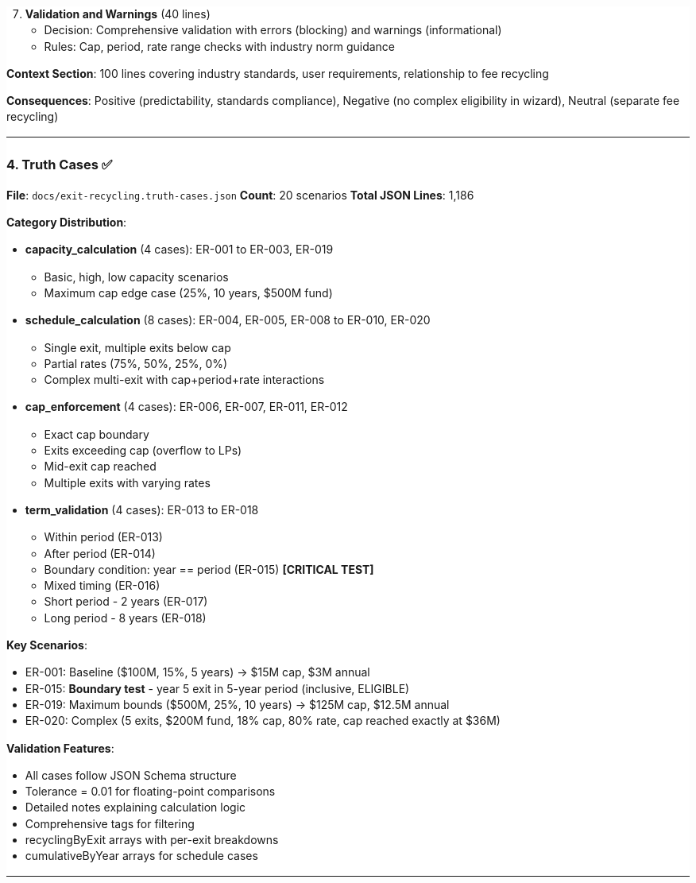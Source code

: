 7. **Validation and Warnings** (40 lines)
   - Decision: Comprehensive validation with errors (blocking) and warnings
     (informational)
   - Rules: Cap, period, rate range checks with industry norm guidance

**Context Section**: 100 lines covering industry standards, user requirements,
relationship to fee recycling

**Consequences**: Positive (predictability, standards compliance), Negative (no
complex eligibility in wizard), Neutral (separate fee recycling)

---

### 4. Truth Cases ✅

**File**: `docs/exit-recycling.truth-cases.json` **Count**: 20 scenarios **Total
JSON Lines**: 1,186

**Category Distribution**:

- **capacity_calculation** (4 cases): ER-001 to ER-003, ER-019
  - Basic, high, low capacity scenarios
  - Maximum cap edge case (25%, 10 years, $500M fund)

- **schedule_calculation** (8 cases): ER-004, ER-005, ER-008 to ER-010, ER-020
  - Single exit, multiple exits below cap
  - Partial rates (75%, 50%, 25%, 0%)
  - Complex multi-exit with cap+period+rate interactions

- **cap_enforcement** (4 cases): ER-006, ER-007, ER-011, ER-012
  - Exact cap boundary
  - Exits exceeding cap (overflow to LPs)
  - Mid-exit cap reached
  - Multiple exits with varying rates

- **term_validation** (4 cases): ER-013 to ER-018
  - Within period (ER-013)
  - After period (ER-014)
  - Boundary condition: year == period (ER-015) **[CRITICAL TEST]**
  - Mixed timing (ER-016)
  - Short period - 2 years (ER-017)
  - Long period - 8 years (ER-018)

**Key Scenarios**:

- ER-001: Baseline ($100M, 15%, 5 years) → $15M cap, $3M annual
- ER-015: **Boundary test** - year 5 exit in 5-year period (inclusive, ELIGIBLE)
- ER-019: Maximum bounds ($500M, 25%, 10 years) → $125M cap, $12.5M annual
- ER-020: Complex (5 exits, $200M fund, 18% cap, 80% rate, cap reached exactly
  at $36M)

**Validation Features**:

- All cases follow JSON Schema structure
- Tolerance = 0.01 for floating-point comparisons
- Detailed notes explaining calculation logic
- Comprehensive tags for filtering
- recyclingByExit arrays with per-exit breakdowns
- cumulativeByYear arrays for schedule cases

---